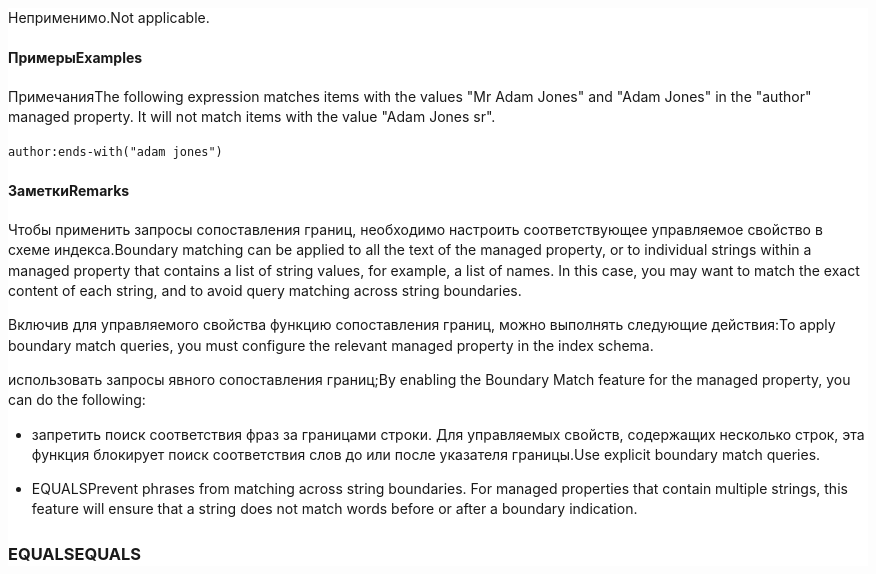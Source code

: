 <span data-ttu-id="50a7e-416">Неприменимо.</span><span class="sxs-lookup"><span data-stu-id="50a7e-416">Not applicable.</span></span>
  
    
    

#### <a name="examples"></a><span data-ttu-id="50a7e-417">Примеры</span><span class="sxs-lookup"><span data-stu-id="50a7e-417">Examples</span></span>

<span data-ttu-id="50a7e-p144">Примечания</span><span class="sxs-lookup"><span data-stu-id="50a7e-p144">The following expression matches items with the values "Mr Adam Jones" and "Adam Jones" in the "author" managed property. It will not match items with the value "Adam Jones sr".</span></span>
  
    
    
 `author:ends-with("adam jones")`
  
    
    

#### <a name="remarks"></a><span data-ttu-id="50a7e-420">Заметки</span><span class="sxs-lookup"><span data-stu-id="50a7e-420">Remarks</span></span>

<span data-ttu-id="50a7e-p145">Чтобы применить запросы сопоставления границ, необходимо настроить соответствующее управляемое свойство в схеме индекса.</span><span class="sxs-lookup"><span data-stu-id="50a7e-p145">Boundary matching can be applied to all the text of the managed property, or to individual strings within a managed property that contains a list of string values, for example, a list of names. In this case, you may want to match the exact content of each string, and to avoid query matching across string boundaries.</span></span> 
  
    
    
<span data-ttu-id="50a7e-423">Включив для управляемого свойства функцию сопоставления границ, можно выполнять следующие действия:</span><span class="sxs-lookup"><span data-stu-id="50a7e-423">To apply boundary match queries, you must configure the relevant managed property in the index schema.</span></span> 
  
    
    
<span data-ttu-id="50a7e-424">использовать запросы явного сопоставления границ;</span><span class="sxs-lookup"><span data-stu-id="50a7e-424">By enabling the Boundary Match feature for the managed property, you can do the following:</span></span> 
  
    
    

- <span data-ttu-id="50a7e-425">запретить поиск соответствия фраз за границами строки. Для управляемых свойств, содержащих несколько строк, эта функция блокирует поиск соответствия слов до или после указателя границы.</span><span class="sxs-lookup"><span data-stu-id="50a7e-425">Use explicit boundary match queries.</span></span> 
    
  
- <span data-ttu-id="50a7e-p146">EQUALS</span><span class="sxs-lookup"><span data-stu-id="50a7e-p146">Prevent phrases from matching across string boundaries. For managed properties that contain multiple strings, this feature will ensure that a string does not match words before or after a boundary indication.</span></span>
    
  

### <a name="equals"></a><span data-ttu-id="50a7e-428">EQUALS</span><span class="sxs-lookup"><span data-stu-id="50a7e-428">EQUALS</span></span>
<span data-ttu-id="50a7e-429"><a name="fql_equals_operator"> </a></span><span class="sxs-lookup"><span data-stu-id="50a7e-429"></span></span>
